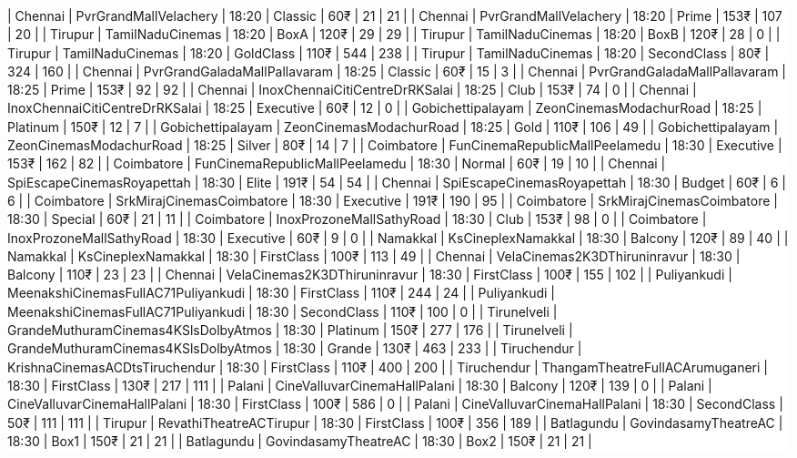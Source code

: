 | Chennai            | PvrGrandMallVelachery                                    | 18:20 | Classic          |   60₹ |       21 |     21 |
| Chennai            | PvrGrandMallVelachery                                    | 18:20 | Prime            |  153₹ |      107 |     20 |
| Tirupur            | TamilNaduCinemas                                         | 18:20 | BoxA             |  120₹ |       29 |     29 |
| Tirupur            | TamilNaduCinemas                                         | 18:20 | BoxB             |  120₹ |       28 |      0 |
| Tirupur            | TamilNaduCinemas                                         | 18:20 | GoldClass        |  110₹ |      544 |    238 |
| Tirupur            | TamilNaduCinemas                                         | 18:20 | SecondClass      |   80₹ |      324 |    160 |
| Chennai            | PvrGrandGaladaMallPallavaram                             | 18:25 | Classic          |   60₹ |       15 |      3 |
| Chennai            | PvrGrandGaladaMallPallavaram                             | 18:25 | Prime            |  153₹ |       92 |     92 |
| Chennai            | InoxChennaiCitiCentreDrRKSalai                           | 18:25 | Club             |  153₹ |       74 |      0 |
| Chennai            | InoxChennaiCitiCentreDrRKSalai                           | 18:25 | Executive        |   60₹ |       12 |      0 |
| Gobichettipalayam  | ZeonCinemasModachurRoad                                  | 18:25 | Platinum         |  150₹ |       12 |      7 |
| Gobichettipalayam  | ZeonCinemasModachurRoad                                  | 18:25 | Gold             |  110₹ |      106 |     49 |
| Gobichettipalayam  | ZeonCinemasModachurRoad                                  | 18:25 | Silver           |   80₹ |       14 |      7 |
| Coimbatore         | FunCinemaRepublicMallPeelamedu                           | 18:30 | Executive        |  153₹ |      162 |     82 |
| Coimbatore         | FunCinemaRepublicMallPeelamedu                           | 18:30 | Normal           |   60₹ |       19 |     10 |
| Chennai            | SpiEscapeCinemasRoyapettah                               | 18:30 | Elite            |  191₹ |       54 |     54 |
| Chennai            | SpiEscapeCinemasRoyapettah                               | 18:30 | Budget           |   60₹ |        6 |      6 |
| Coimbatore         | SrkMirajCinemasCoimbatore                                | 18:30 | Executive        |  191₹ |      190 |     95 |
| Coimbatore         | SrkMirajCinemasCoimbatore                                | 18:30 | Special          |   60₹ |       21 |     11 |
| Coimbatore         | InoxProzoneMallSathyRoad                                 | 18:30 | Club             |  153₹ |       98 |      0 |
| Coimbatore         | InoxProzoneMallSathyRoad                                 | 18:30 | Executive        |   60₹ |        9 |      0 |
| Namakkal           | KsCineplexNamakkal                                       | 18:30 | Balcony          |  120₹ |       89 |     40 |
| Namakkal           | KsCineplexNamakkal                                       | 18:30 | FirstClass       |  100₹ |      113 |     49 |
| Chennai            | VelaCinemas2K3DThiruninravur                             | 18:30 | Balcony          |  110₹ |       23 |     23 |
| Chennai            | VelaCinemas2K3DThiruninravur                             | 18:30 | FirstClass       |  100₹ |      155 |    102 |
| Puliyankudi        | MeenakshiCinemasFullAC71Puliyankudi                      | 18:30 | FirstClass       |  110₹ |      244 |     24 |
| Puliyankudi        | MeenakshiCinemasFullAC71Puliyankudi                      | 18:30 | SecondClass      |  110₹ |      100 |      0 |
| Tirunelveli        | GrandeMuthuramCinemas4KSlsDolbyAtmos                     | 18:30 | Platinum         |  150₹ |      277 |    176 |
| Tirunelveli        | GrandeMuthuramCinemas4KSlsDolbyAtmos                     | 18:30 | Grande           |  130₹ |      463 |    233 |
| Tiruchendur        | KrishnaCinemasACDtsTiruchendur                           | 18:30 | FirstClass       |  110₹ |      400 |    200 |
| Tiruchendur        | ThangamTheatreFullACArumuganeri                          | 18:30 | FirstClass       |  130₹ |      217 |    111 |
| Palani             | CineValluvarCinemaHallPalani                             | 18:30 | Balcony          |  120₹ |      139 |      0 |
| Palani             | CineValluvarCinemaHallPalani                             | 18:30 | FirstClass       |  100₹ |      586 |      0 |
| Palani             | CineValluvarCinemaHallPalani                             | 18:30 | SecondClass      |   50₹ |      111 |    111 |
| Tirupur            | RevathiTheatreACTirupur                                  | 18:30 | FirstClass       |  100₹ |      356 |    189 |
| Batlagundu         | GovindasamyTheatreAC                                     | 18:30 | Box1             |  150₹ |       21 |     21 |
| Batlagundu         | GovindasamyTheatreAC                                     | 18:30 | Box2             |  150₹ |       21 |     21 |